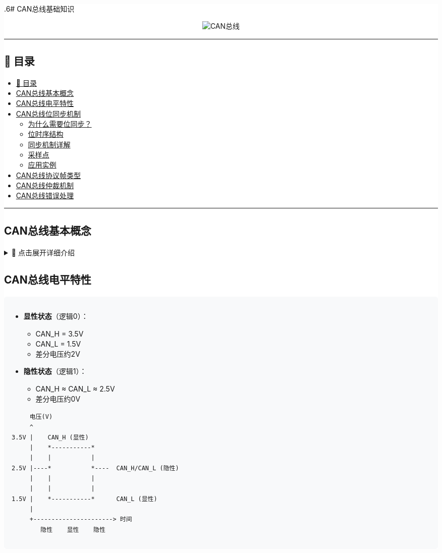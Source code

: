 .6# CAN总线基础知识

<div align="center">

![CAN总线](https://via.placeholder.com/600x150/0078D7/FFFFFF?text=CAN%E6%80%BB%E7%BA%BF%E5%9F%BA%E7%A1%80%E7%9F%A5%E8%AF%86)

</div>

---

## 📑 目录

- [📑 目录](#-目录)
- [CAN总线基本概念](#can总线基本概念)
- [CAN总线电平特性](#can总线电平特性)
- [CAN总线位同步机制](#can总线位同步机制)
  - [为什么需要位同步？](#为什么需要位同步)
  - [位时序结构](#位时序结构)
  - [同步机制详解](#同步机制详解)
  - [采样点](#采样点)
  - [应用实例](#应用实例)
- [CAN总线协议帧类型](#can总线协议帧类型)
- [CAN总线仲裁机制](#can总线仲裁机制)
- [CAN总线错误处理](#can总线错误处理)

---

## CAN总线基本概念

<details><summary>📖 点击展开详细介绍</summary></details>

## CAN总线电平特性

<div class="can-levels" style="background-color:#f8f9fa;padding:15px;border-radius:5px;margin:10px 0;">

- **显性状态**（逻辑0）：
  - CAN_H = 3.5V
  - CAN_L = 1.5V
  - 差分电压约2V

- **隐性状态**（逻辑1）：
  - CAN_H ≈ CAN_L ≈ 2.5V
  - 差分电压约0V

```
     电压(V)
     ^
3.5V |    CAN_H (显性)
     |    *-----------*
     |    |           |
2.5V |----*           *----  CAN_H/CAN_L (隐性)
     |    |           |
     |    |           |
1.5V |    *-----------*      CAN_L (显性)
     |
     +----------------------> 时间
        隐性    显性    隐性
```
